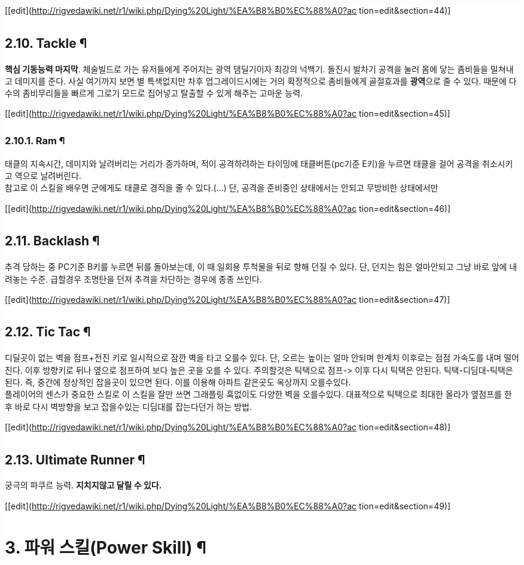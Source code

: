 [[edit](http://rigvedawiki.net/r1/wiki.php/Dying%20Light/%EA%B8%B0%EC%88%A0?ac
tion=edit&section=44)]

## 2.10. Tackle ¶

**핵심 기동능력 마지막**. 체술빌드로 가는 유저들에게 주어지는 광역 댐딜기이자 최강의 넉백기. 돌진시 발차기 공격을 눌러 몸에 닿는 좀비들을 밀쳐내고 데미지를 준다. 사실 여기까지 보면 별 특색없지만 차후 업그레이드시에는 거의 확정적으로 좀비들에게 골절효과를 **광역**으로 줄 수 있다. 때문에 다수의 좀비무리들을 빠르게 그로기 모드로 집어넣고 탈출할 수 있게 해주는 고마운 능력.

[[edit](http://rigvedawiki.net/r1/wiki.php/Dying%20Light/%EA%B8%B0%EC%88%A0?ac
tion=edit&section=45)]

### 2.10.1. Ram ¶

태클의 지속시간, 데미지와 날려버리는 거리가 증가하며, 적이 공격하려하는 타이밍에 태클버튼(pc기준 E키)을 누르면 태클을 걸어 공격을
취소시키고 역으로 날려버린다.  
참고로 이 스킬을 배우면 군에게도 태클로 경직을 줄 수 있다.(...) 단, 공격을 준비중인 상태에서는 안되고 무방비한 상태에서만

[[edit](http://rigvedawiki.net/r1/wiki.php/Dying%20Light/%EA%B8%B0%EC%88%A0?ac
tion=edit&section=46)]

## 2.11. Backlash ¶

추격 당하는 중 PC기준 B키를 누르면 뒤를 돌아보는데, 이 때 일회용 투척물을 뒤로 향해 던질 수 있다. 단, 던지는 힘은 얼마안되고 그냥
바로 앞에 내려놓는 수준. 급할경우 조명탄을 던져 추격을 차단하는 경우에 종종 쓰인다.

  

[[edit](http://rigvedawiki.net/r1/wiki.php/Dying%20Light/%EA%B8%B0%EC%88%A0?ac
tion=edit&section=47)]

## 2.12. Tic Tac ¶

디딜곳이 없는 벽을 점프+전진 키로 일시적으로 잠깐 벽을 타고 오를수 있다. 단, 오르는 높이는 얼마 안되며 한계치 이후로는 점점 가속도를
내며 떨어진다. 이후 방향키로 뒤나 옆으로 점프하여 보다 높은 곳을 오를 수 있다. 주의할것은 틱택으로 점프-> 이후 다시 틱택은 안된다.
틱택-디딤대-틱택은 된다. 즉, 중간에 정상적인 잡을곳이 있으면 된다. 이를 이용해 아파트 같은곳도 옥상까지 오를수있다.  
플레이어의 센스가 중요한 스킬로 이 스킬을 잘만 쓰면 그래플링 훅없이도 다양한 벽을 오를수있다. 대표적으로 틱택으로 최대한 올라가 옆점프를
한후 바로 다시 벽방향을 보고 잡을수있는 디딤대를 잡는다던가 하는 방법.

  

[[edit](http://rigvedawiki.net/r1/wiki.php/Dying%20Light/%EA%B8%B0%EC%88%A0?ac
tion=edit&section=48)]

## 2.13. Ultimate Runner ¶

궁극의 파쿠르 능력. **지치지않고 달릴 수 있다.**

  

[[edit](http://rigvedawiki.net/r1/wiki.php/Dying%20Light/%EA%B8%B0%EC%88%A0?ac
tion=edit&section=49)]

# 3. 파워 스킬(Power Skill) ¶

